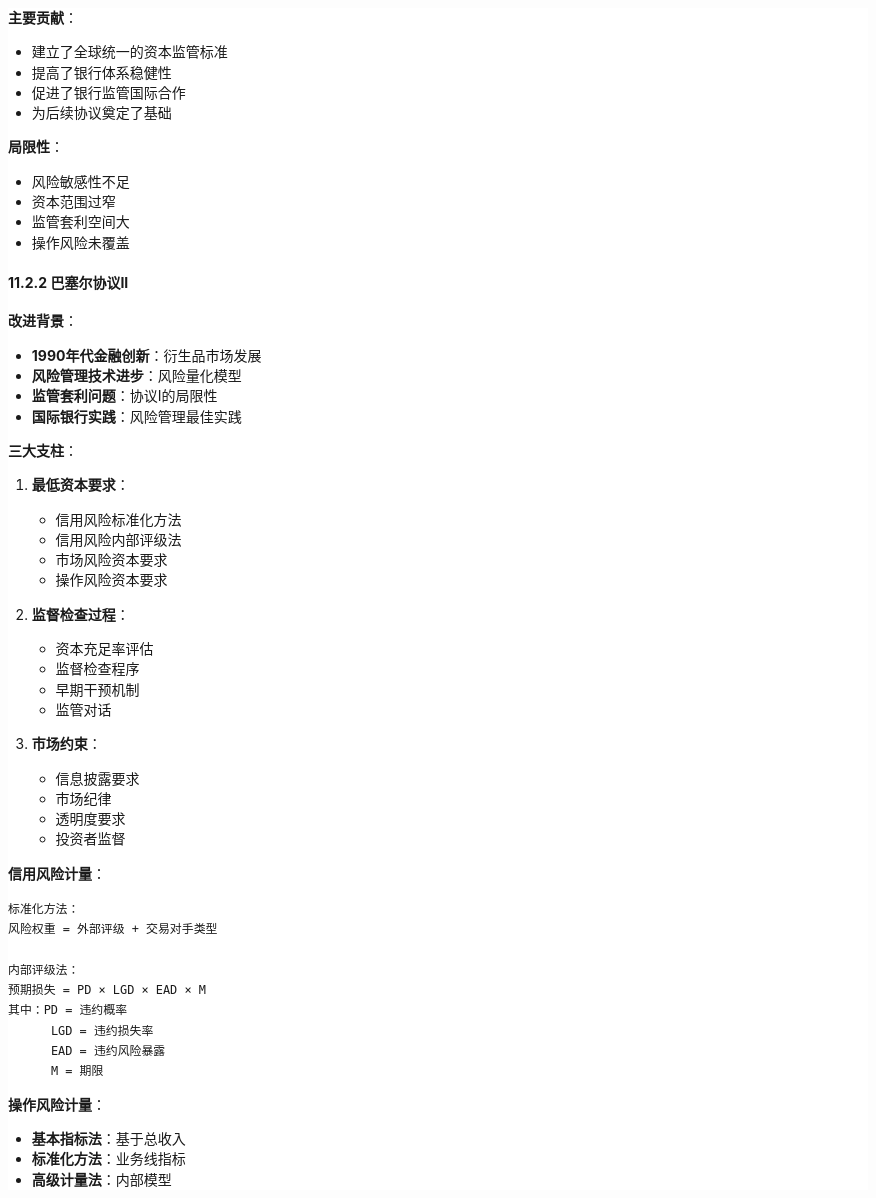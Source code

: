 **主要贡献**：
- 建立了全球统一的资本监管标准
- 提高了银行体系稳健性
- 促进了银行监管国际合作
- 为后续协议奠定了基础

**局限性**：
- 风险敏感性不足
- 资本范围过窄
- 监管套利空间大
- 操作风险未覆盖

#### 11.2.2 巴塞尔协议II

**改进背景**：
- **1990年代金融创新**：衍生品市场发展
- **风险管理技术进步**：风险量化模型
- **监管套利问题**：协议I的局限性
- **国际银行实践**：风险管理最佳实践

**三大支柱**：
1. **最低资本要求**：
   - 信用风险标准化方法
   - 信用风险内部评级法
   - 市场风险资本要求
   - 操作风险资本要求

2. **监督检查过程**：
   - 资本充足率评估
   - 监督检查程序
   - 早期干预机制
   - 监管对话

3. **市场约束**：
   - 信息披露要求
   - 市场纪律
   - 透明度要求
   - 投资者监督

**信用风险计量**：
```
标准化方法：
风险权重 = 外部评级 + 交易对手类型

内部评级法：
预期损失 = PD × LGD × EAD × M
其中：PD = 违约概率
      LGD = 违约损失率
      EAD = 违约风险暴露
      M = 期限
```

**操作风险计量**：
- **基本指标法**：基于总收入
- **标准化方法**：业务线指标
- **高级计量法**：内部模型
